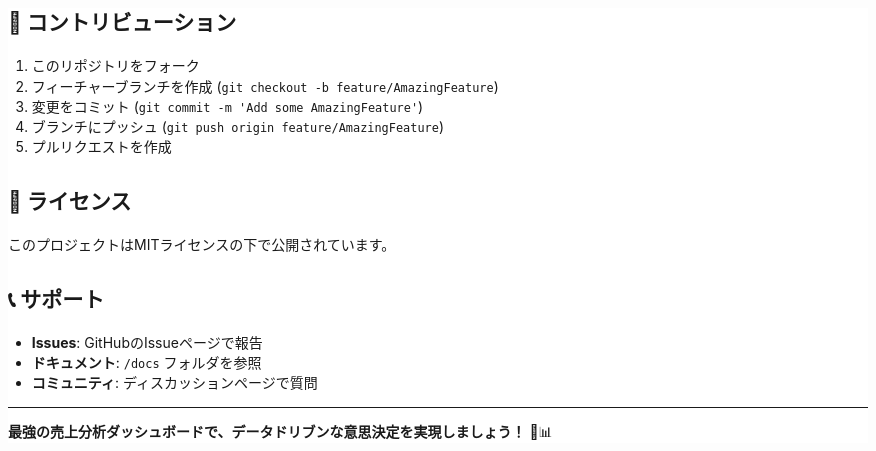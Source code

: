 ## 🤝 コントリビューション

1. このリポジトリをフォーク
2. フィーチャーブランチを作成 (`git checkout -b feature/AmazingFeature`)
3. 変更をコミット (`git commit -m 'Add some AmazingFeature'`)
4. ブランチにプッシュ (`git push origin feature/AmazingFeature`)
5. プルリクエストを作成

## 📝 ライセンス

このプロジェクトはMITライセンスの下で公開されています。

## 📞 サポート

- **Issues**: GitHubのIssueページで報告
- **ドキュメント**: `/docs` フォルダを参照
- **コミュニティ**: ディスカッションページで質問

---

**最強の売上分析ダッシュボードで、データドリブンな意思決定を実現しましょう！** 🚀📊